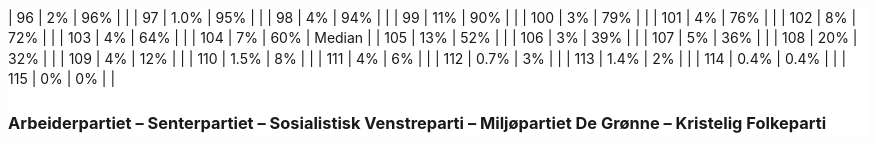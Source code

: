 | 96 | 2% | 96% |  |
| 97 | 1.0% | 95% |  |
| 98 | 4% | 94% |  |
| 99 | 11% | 90% |  |
| 100 | 3% | 79% |  |
| 101 | 4% | 76% |  |
| 102 | 8% | 72% |  |
| 103 | 4% | 64% |  |
| 104 | 7% | 60% | Median |
| 105 | 13% | 52% |  |
| 106 | 3% | 39% |  |
| 107 | 5% | 36% |  |
| 108 | 20% | 32% |  |
| 109 | 4% | 12% |  |
| 110 | 1.5% | 8% |  |
| 111 | 4% | 6% |  |
| 112 | 0.7% | 3% |  |
| 113 | 1.4% | 2% |  |
| 114 | 0.4% | 0.4% |  |
| 115 | 0% | 0% |  |

### Arbeiderpartiet – Senterpartiet – Sosialistisk Venstreparti – Miljøpartiet De Grønne – Kristelig Folkeparti
